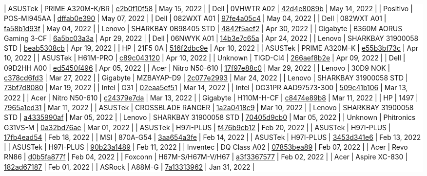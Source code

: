 | ASUSTek       | PRIME A320M-K/BR            | [e2b0f10f58](https://linux-hardware.org/?probe=e2b0f10f58) | May 15, 2022 |
| Dell          | 0VHWTR A02                  | [42d4e8089b](https://linux-hardware.org/?probe=42d4e8089b) | May 14, 2022 |
| Positivo      | POS-MI945AA                 | [dffab0e390](https://linux-hardware.org/?probe=dffab0e390) | May 07, 2022 |
| Dell          | 082WXT A01                  | [97fe4a05c4](https://linux-hardware.org/?probe=97fe4a05c4) | May 04, 2022 |
| Dell          | 082WXT A01                  | [fa58b1d93f](https://linux-hardware.org/?probe=fa58b1d93f) | May 04, 2022 |
| Lenovo        | SHARKBAY 0B98405 STD        | [4842f5aef2](https://linux-hardware.org/?probe=4842f5aef2) | Apr 30, 2022 |
| Gigabyte      | B360M AORUS Gaming 3-CF     | [6a5bc03a3a](https://linux-hardware.org/?probe=6a5bc03a3a) | Apr 29, 2022 |
| Dell          | 06NWYK A01                  | [14b3e7c65a](https://linux-hardware.org/?probe=14b3e7c65a) | Apr 24, 2022 |
| Lenovo        | SHARKBAY 31900058 STD       | [beab5308cb](https://linux-hardware.org/?probe=beab5308cb) | Apr 19, 2022 |
| HP            | 21F5 0A                     | [516f2dbc9e](https://linux-hardware.org/?probe=516f2dbc9e) | Apr 10, 2022 |
| ASUSTek       | PRIME A320M-K               | [e55b3bf73c](https://linux-hardware.org/?probe=e55b3bf73c) | Apr 10, 2022 |
| ASUSTek       | H61M-PRO                    | [c89c043120](https://linux-hardware.org/?probe=c89c043120) | Apr 10, 2022 |
| Unknown       | TIGD-CI4                    | [266aef8b2e](https://linux-hardware.org/?probe=266aef8b2e) | Apr 09, 2022 |
| Dell          | 09D2HH A00                  | [ed5450f496](https://linux-hardware.org/?probe=ed5450f496) | Apr 05, 2022 |
| Acer          | Nitro N50-610               | [17f97e88c0](https://linux-hardware.org/?probe=17f97e88c0) | Mar 29, 2022 |
| Lenovo        | 30D9 NOK                    | [c378cd6fd3](https://linux-hardware.org/?probe=c378cd6fd3) | Mar 27, 2022 |
| Gigabyte      | MZBAYAP-D9                  | [2c077e2993](https://linux-hardware.org/?probe=2c077e2993) | Mar 24, 2022 |
| Lenovo        | SHARKBAY 31900058 STD       | [73bf7d8080](https://linux-hardware.org/?probe=73bf7d8080) | Mar 19, 2022 |
| Intel         | G31                         | [02eaa5ef51](https://linux-hardware.org/?probe=02eaa5ef51) | Mar 14, 2022 |
| Intel         | DG31PR AAD97573-300         | [509c41b106](https://linux-hardware.org/?probe=509c41b106) | Mar 13, 2022 |
| Acer          | Nitro N50-610               | [c24379e7da](https://linux-hardware.org/?probe=c24379e7da) | Mar 13, 2022 |
| Gigabyte      | H110M-H-CF                  | [c8474e89b8](https://linux-hardware.org/?probe=c8474e89b8) | Mar 11, 2022 |
| HP            | 1497                        | [7965a1ed31](https://linux-hardware.org/?probe=7965a1ed31) | Mar 11, 2022 |
| ASUSTek       | CROSSBLADE RANGER           | [1a2a0418c9](https://linux-hardware.org/?probe=1a2a0418c9) | Mar 10, 2022 |
| Lenovo        | SHARKBAY 31900058 STD       | [a4335990af](https://linux-hardware.org/?probe=a4335990af) | Mar 05, 2022 |
| Lenovo        | SHARKBAY 31900058 STD       | [70405d9cb0](https://linux-hardware.org/?probe=70405d9cb0) | Mar 05, 2022 |
| Unknown       | Phitronics G31VS-M          | [0a32bd76ae](https://linux-hardware.org/?probe=0a32bd76ae) | Mar 01, 2022 |
| ASUSTek       | H97I-PLUS                   | [f476b9cb12](https://linux-hardware.org/?probe=f476b9cb12) | Feb 20, 2022 |
| ASUSTek       | H97I-PLUS                   | [17fb4ead54](https://linux-hardware.org/?probe=17fb4ead54) | Feb 18, 2022 |
| MSI           | 870A-G54                    | [3aa654a3fe](https://linux-hardware.org/?probe=3aa654a3fe) | Feb 14, 2022 |
| ASUSTek       | H97I-PLUS                   | [3453d341e6](https://linux-hardware.org/?probe=3453d341e6) | Feb 13, 2022 |
| ASUSTek       | H97I-PLUS                   | [90b23a1489](https://linux-hardware.org/?probe=90b23a1489) | Feb 11, 2022 |
| Inventec      | DQ Class A02                | [07853bea89](https://linux-hardware.org/?probe=07853bea89) | Feb 07, 2022 |
| Acer          | Revo RN86                   | [d0b5fa877f](https://linux-hardware.org/?probe=d0b5fa877f) | Feb 04, 2022 |
| Foxconn       | H67M-S/H67M-V/H67           | [a3f3367577](https://linux-hardware.org/?probe=a3f3367577) | Feb 02, 2022 |
| Acer          | Aspire XC-830               | [182ad67187](https://linux-hardware.org/?probe=182ad67187) | Feb 01, 2022 |
| ASRock        | A88M-G                      | [7a13313962](https://linux-hardware.org/?probe=7a13313962) | Jan 31, 2022 |